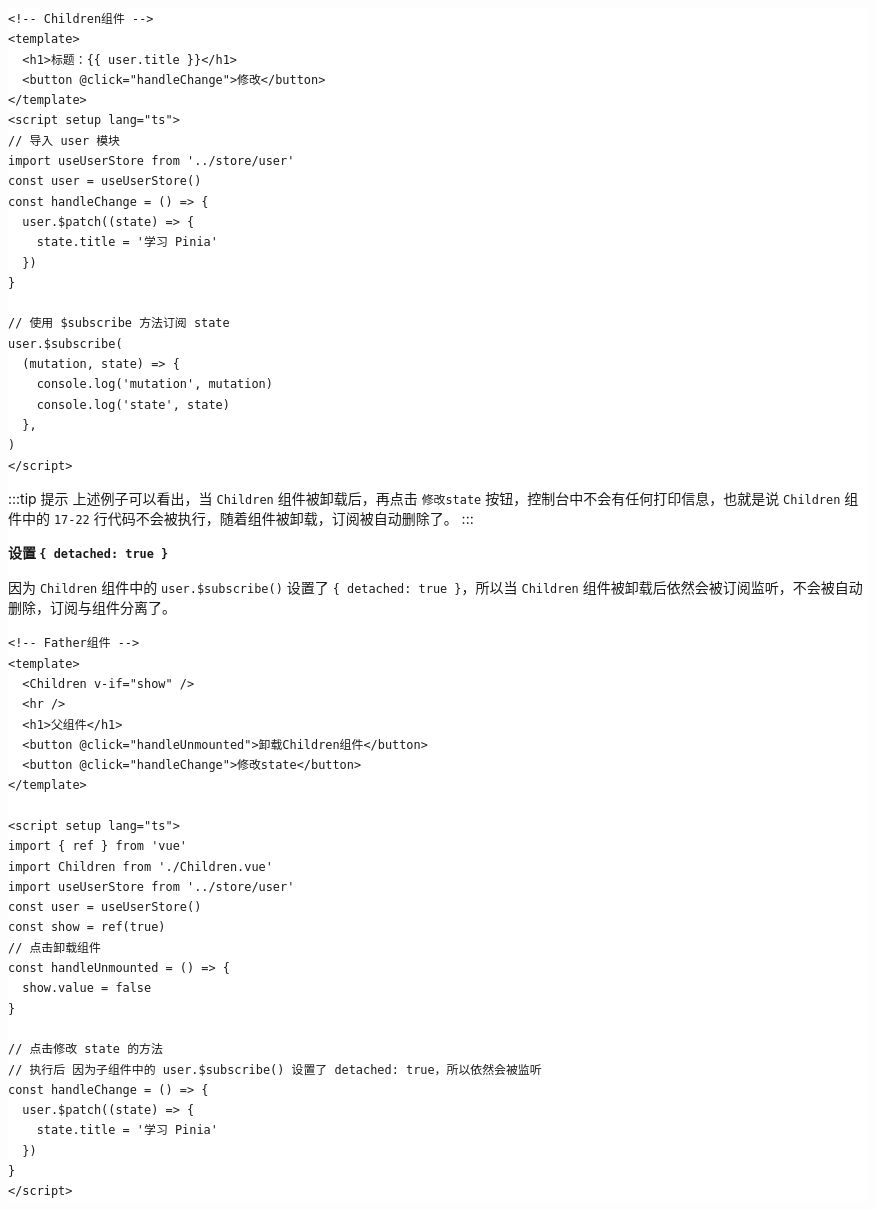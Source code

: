 ```vue {17-22}
<!-- Children组件 -->
<template>
  <h1>标题：{{ user.title }}</h1>
  <button @click="handleChange">修改</button>
</template>
<script setup lang="ts">
// 导入 user 模块
import useUserStore from '../store/user'
const user = useUserStore()
const handleChange = () => {
  user.$patch((state) => {
    state.title = '学习 Pinia'
  })
}

// 使用 $subscribe 方法订阅 state
user.$subscribe(
  (mutation, state) => {
    console.log('mutation', mutation)
    console.log('state', state)
  },
)
</script>
```
:::tip 提示
上述例子可以看出，当 `Children` 组件被卸载后，再点击 `修改state` 按钮，控制台中不会有任何打印信息，也就是说 `Children` 组件中的 `17-22` 行代码不会被执行，随着组件被卸载，订阅被自动删除了。
:::

**设置 `{ detached: true }`**

因为 `Children` 组件中的 `user.$subscribe()` 设置了 `{ detached: true }`，所以当 `Children` 组件被卸载后依然会被订阅监听，不会被自动删除，订阅与组件分离了。

```vue {24-26}
<!-- Father组件 -->
<template>
  <Children v-if="show" />
  <hr />
  <h1>父组件</h1>
  <button @click="handleUnmounted">卸载Children组件</button>
  <button @click="handleChange">修改state</button>
</template>

<script setup lang="ts">
import { ref } from 'vue'
import Children from './Children.vue'
import useUserStore from '../store/user'
const user = useUserStore()
const show = ref(true)
// 点击卸载组件
const handleUnmounted = () => {
  show.value = false
}

// 点击修改 state 的方法
// 执行后 因为子组件中的 user.$subscribe() 设置了 detached: true，所以依然会被监听
const handleChange = () => {
  user.$patch((state) => {
    state.title = '学习 Pinia'
  })
}
</script>
```
